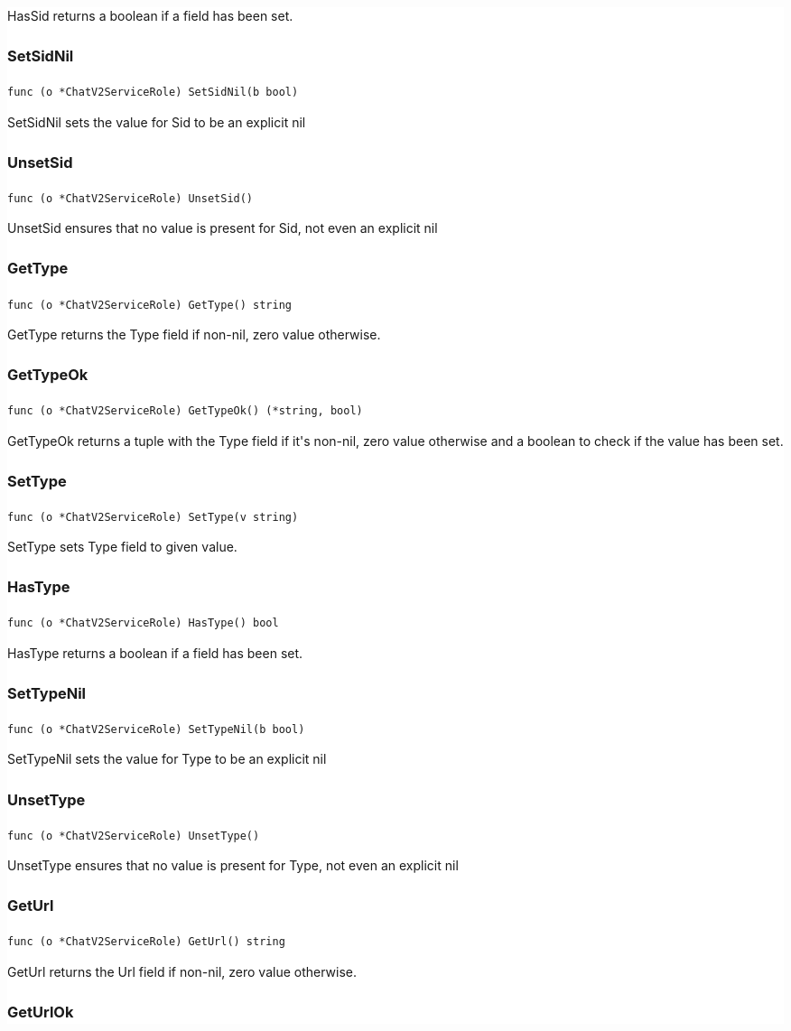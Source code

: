 HasSid returns a boolean if a field has been set.

### SetSidNil

`func (o *ChatV2ServiceRole) SetSidNil(b bool)`

 SetSidNil sets the value for Sid to be an explicit nil

### UnsetSid
`func (o *ChatV2ServiceRole) UnsetSid()`

UnsetSid ensures that no value is present for Sid, not even an explicit nil
### GetType

`func (o *ChatV2ServiceRole) GetType() string`

GetType returns the Type field if non-nil, zero value otherwise.

### GetTypeOk

`func (o *ChatV2ServiceRole) GetTypeOk() (*string, bool)`

GetTypeOk returns a tuple with the Type field if it's non-nil, zero value otherwise
and a boolean to check if the value has been set.

### SetType

`func (o *ChatV2ServiceRole) SetType(v string)`

SetType sets Type field to given value.

### HasType

`func (o *ChatV2ServiceRole) HasType() bool`

HasType returns a boolean if a field has been set.

### SetTypeNil

`func (o *ChatV2ServiceRole) SetTypeNil(b bool)`

 SetTypeNil sets the value for Type to be an explicit nil

### UnsetType
`func (o *ChatV2ServiceRole) UnsetType()`

UnsetType ensures that no value is present for Type, not even an explicit nil
### GetUrl

`func (o *ChatV2ServiceRole) GetUrl() string`

GetUrl returns the Url field if non-nil, zero value otherwise.

### GetUrlOk
